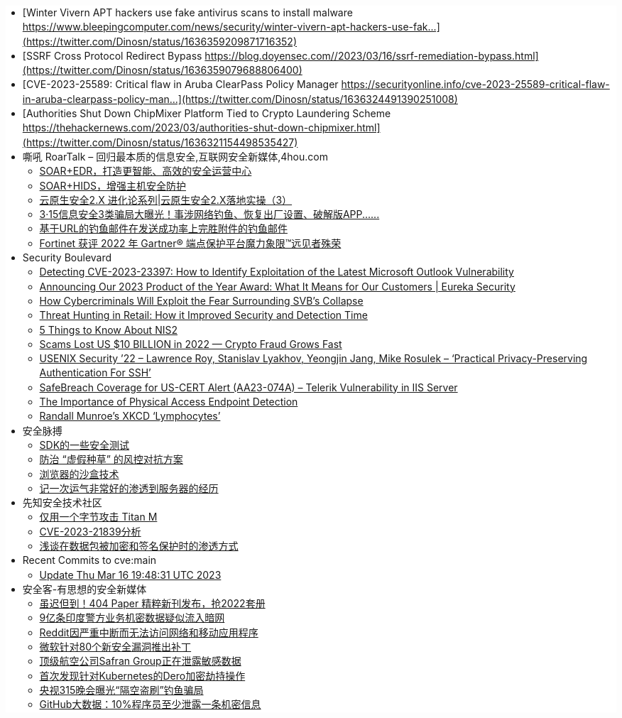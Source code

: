   - [Winter Vivern APT hackers use fake antivirus scans to install malware https://www.bleepingcomputer.com/news/security/winter-vivern-apt-hackers-use-fak...](https://twitter.com/Dinosn/status/1636359209871716352)
  - [SSRF Cross Protocol Redirect Bypass https://blog.doyensec.com//2023/03/16/ssrf-remediation-bypass.html](https://twitter.com/Dinosn/status/1636359079688806400)
  - [CVE-2023-25589: Critical flaw in Aruba ClearPass Policy Manager https://securityonline.info/cve-2023-25589-critical-flaw-in-aruba-clearpass-policy-man...](https://twitter.com/Dinosn/status/1636324491390251008)
  - [Authorities Shut Down ChipMixer Platform Tied to Crypto Laundering Scheme https://thehackernews.com/2023/03/authorities-shut-down-chipmixer.html](https://twitter.com/Dinosn/status/1636321154498535427)
- 嘶吼 RoarTalk – 回归最本质的信息安全,互联网安全新媒体,4hou.com
  - [SOAR+EDR，打造更智能、高效的安全运营中心](https://www.4hou.com/posts/175R)
  - [SOAR+HIDS，增强主机安全防护](https://www.4hou.com/posts/ZX5J)
  - [云原生安全2.X 进化论系列|云原生安全2.X落地实操（3）](https://www.4hou.com/posts/yk1W)
  - [3·15信息安全3类骗局大曝光！事涉网络钓鱼、恢复出厂设置、破解版APP......](https://www.4hou.com/posts/vJXr)
  - [基于URL的钓鱼邮件在发送成功率上完胜附件的钓鱼邮件](https://www.4hou.com/posts/3J7M)
  - [Fortinet 获评 2022 年 Gartner® 端点保护平台魔力象限™远见者殊荣](https://www.4hou.com/posts/kMJX)
- Security Boulevard
  - [Detecting CVE-2023-23397: How to Identify Exploitation of the Latest Microsoft Outlook Vulnerability](https://securityboulevard.com/2023/03/detecting-cve-2023-23397-how-to-identify-exploitation-of-the-latest-microsoft-outlook-vulnerability/)
  - [Announcing Our 2023 Product of the Year Award: What It Means for Our Customers | Eureka Security](https://securityboulevard.com/2023/03/announcing-our-2023-product-of-the-year-award-what-it-means-for-our-customers-eureka-security/)
  - [How Cybercriminals Will Exploit the Fear Surrounding SVB’s Collapse](https://securityboulevard.com/2023/03/how-cybercriminals-will-exploit-the-fear-surrounding-svbs-collapse/)
  - [Threat Hunting in Retail: How it Improved Security and Detection Time](https://securityboulevard.com/2023/03/threat-hunting-in-retail-how-it-improved-security-and-detection-time/)
  - [5 Things to Know About NIS2](https://securityboulevard.com/2023/03/5-things-to-know-about-nis2/)
  - [Scams Lost US $10 BILLION in 2022 — Crypto Fraud Grows Fast](https://securityboulevard.com/2023/03/fbi-ic3-scam-report-crypto-richixbw/)
  - [USENIX Security ’22 – Lawrence Roy, Stanislav Lyakhov, Yeongjin Jang, Mike Rosulek – ‘Practical Privacy-Preserving Authentication For SSH’](https://securityboulevard.com/2023/03/usenix-security-22-lawrence-roy-stanislav-lyakhov-yeongjin-jang-mike-rosulek-practical-privacy-preserving-authentication-for-ssh/)
  - [SafeBreach Coverage for US-CERT Alert (AA23-074A) – Telerik Vulnerability in IIS Server](https://securityboulevard.com/2023/03/safebreach-coverage-for-us-cert-alert-aa23-074a-telerik-vulnerability-in-iis-server/)
  - [The Importance of Physical Access Endpoint Detection](https://securityboulevard.com/2023/03/the-importance-of-physical-access-endpoint-detection/)
  - [Randall Munroe’s XKCD ‘Lymphocytes’](https://securityboulevard.com/2023/03/randall-munroes-xkcd-lymphocytes/)
- 安全脉搏
  - [SDK的一些安全测试](https://www.secpulse.com/archives/197686.html)
  - [防治 “虚假种草” 的风控对抗方案](https://www.secpulse.com/archives/197657.html)
  - [浏览器的沙盒技术](https://www.secpulse.com/archives/197651.html)
  - [记一次运气非常好的渗透到服务器的经历](https://www.secpulse.com/archives/197623.html)
- 先知安全技术社区
  - [仅用一个字节攻击 Titan M](https://xz.aliyun.com/t/12299)
  - [CVE-2023-21839分析](https://xz.aliyun.com/t/12297)
  - [浅谈在数据包被加密和签名保护时的渗透方式](https://xz.aliyun.com/t/12295)
- Recent Commits to cve:main
  - [Update Thu Mar 16 19:48:31 UTC 2023](https://github.com/trickest/cve/commit/5c8566e5086ef15e61519cefae282b230cb6b4d0)
- 安全客-有思想的安全新媒体
  - [虽迟但到！404 Paper 精粹新刊发布，抢2022套册](https://www.anquanke.com/post/id/287509)
  - [9亿条印度警方业务机密数据疑似流入暗网](https://www.anquanke.com/post/id/287499)
  - [Reddit因严重中断而无法访问网络和移动应用程序](https://www.anquanke.com/post/id/287494)
  - [微软针对80个新安全漏洞推出补丁](https://www.anquanke.com/post/id/287489)
  - [顶级航空公司Safran Group正在泄露敏感数据](https://www.anquanke.com/post/id/287486)
  - [首次发现针对Kubernetes的Dero加密劫持操作](https://www.anquanke.com/post/id/287482)
  - [央视315晚会曝光“隔空盗刷”钓鱼骗局](https://www.anquanke.com/post/id/287479)
  - [GitHub大数据：10%程序员至少泄露一条机密信息](https://www.anquanke.com/post/id/287461)